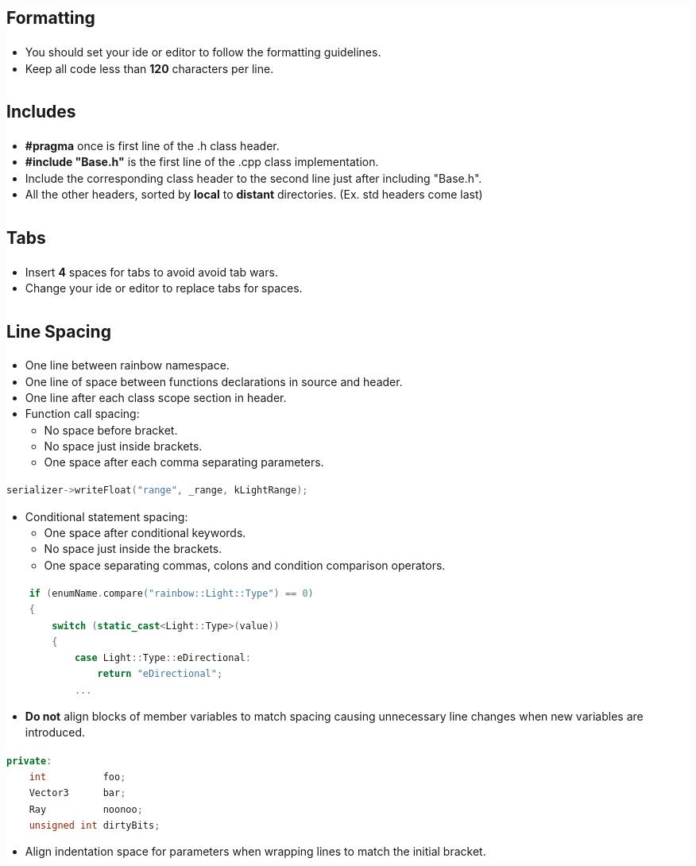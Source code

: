 ## Formatting
- You should set your ide or editor to follow the formatting guidelines.
- Keep all code less than **120** characters per line.

## Includes
- **#pragma** once is first line of the .h class header.
- **#include "Base.h"** is the first line of the .cpp class implementation.
- Include the corresponding class header to the second line just after including "Base.h".
- All the other headers, sorted by **local** to **distant** directories. (Ex. std headers come last)

## Tabs
- Insert **4** spaces for tabs to avoid avoid tab wars.
- Change your ide or editor to replace tabs for spaces.

## Line Spacing
- One line between rainbow namespace.
- One line of space between functions declarations in source and header.
- One line after each class scope section in header.
- Function call spacing:
  -  No space before bracket.
  - No space just inside brackets.
  - One space after each comma separating parameters.
```cpp
serializer->writeFloat("range", _range, kLightRange);
```
- Conditional statement spacing:
  - One space after conditional keywords.
  - No space just inside the brackets.
  - One space separating commas, colons and condition comparison operators.
```cpp
    if (enumName.compare("rainbow::Light::Type") == 0)
    {
        switch (static_cast<Light::Type>(value))
        {
            case Light::Type::eDirectional:
                return "eDirectional";
            ...
```
- **Do not** align blocks of member variables to match spacing causing unnecessary line changes when new variables are introduced.
```cpp
private:
    int          foo;
    Vector3      bar;
    Ray          noonoo;
    unsigned int dirtyBits;
```

- Align indentation space for parameters when wrapping lines to match the initial bracket.

